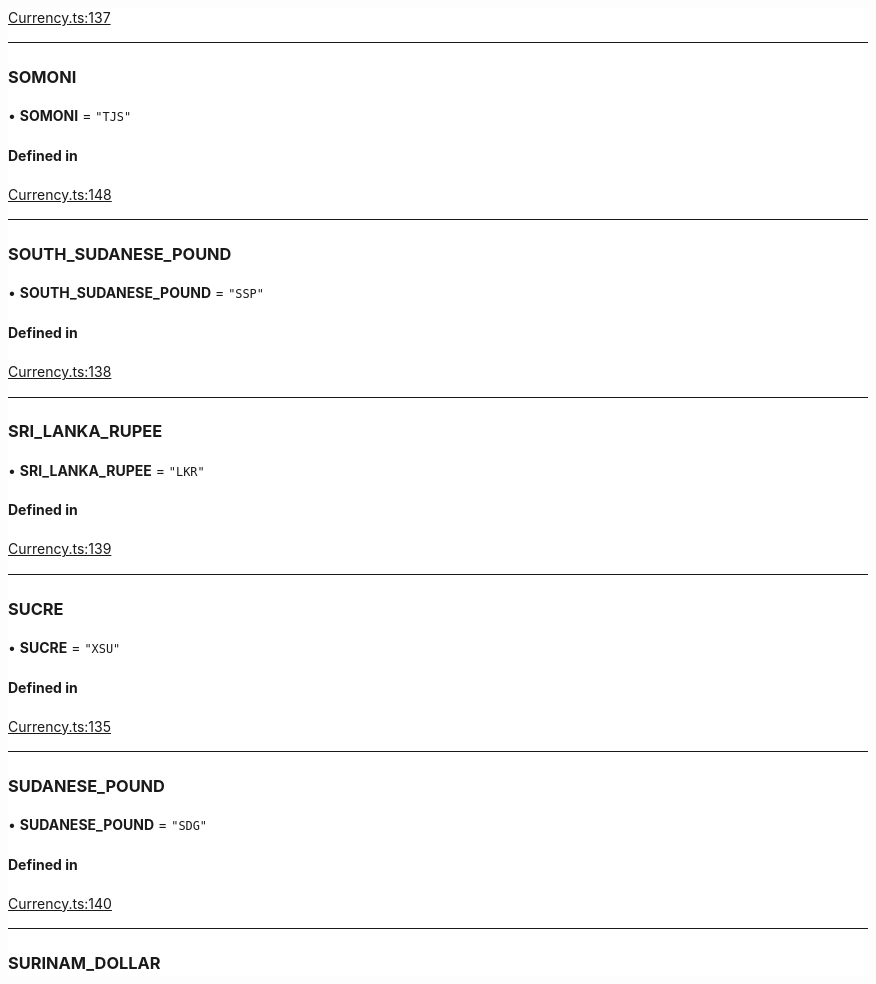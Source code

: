 [Currency.ts:137](https://github.com/totalpave/currency/blob/b4d3e93/src/Currency.ts#L137)

___

### SOMONI

• **SOMONI** = `"TJS"`

#### Defined in

[Currency.ts:148](https://github.com/totalpave/currency/blob/b4d3e93/src/Currency.ts#L148)

___

### SOUTH\_SUDANESE\_POUND

• **SOUTH\_SUDANESE\_POUND** = `"SSP"`

#### Defined in

[Currency.ts:138](https://github.com/totalpave/currency/blob/b4d3e93/src/Currency.ts#L138)

___

### SRI\_LANKA\_RUPEE

• **SRI\_LANKA\_RUPEE** = `"LKR"`

#### Defined in

[Currency.ts:139](https://github.com/totalpave/currency/blob/b4d3e93/src/Currency.ts#L139)

___

### SUCRE

• **SUCRE** = `"XSU"`

#### Defined in

[Currency.ts:135](https://github.com/totalpave/currency/blob/b4d3e93/src/Currency.ts#L135)

___

### SUDANESE\_POUND

• **SUDANESE\_POUND** = `"SDG"`

#### Defined in

[Currency.ts:140](https://github.com/totalpave/currency/blob/b4d3e93/src/Currency.ts#L140)

___

### SURINAM\_DOLLAR
